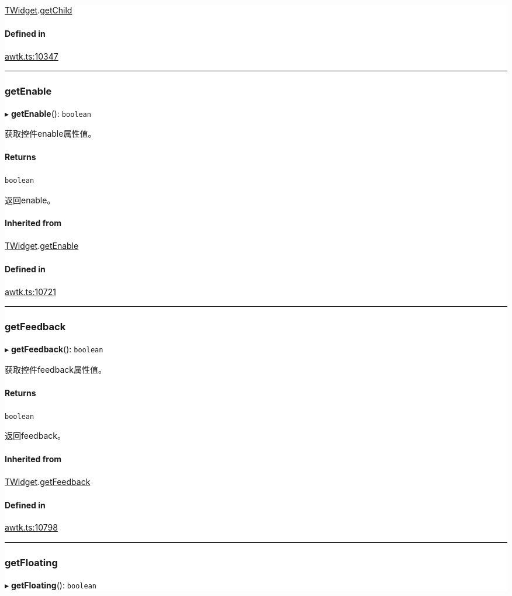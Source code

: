 [TWidget](TWidget.md).[getChild](TWidget.md#getchild)

#### Defined in

[awtk.ts:10347](https://github.com/zlgopen/awtk-binding/blob/145cdd58/tools/code_gen/js/output/awtk.ts#L10347)

___

### getEnable

▸ **getEnable**(): `boolean`

获取控件enable属性值。

#### Returns

`boolean`

返回enable。

#### Inherited from

[TWidget](TWidget.md).[getEnable](TWidget.md#getenable)

#### Defined in

[awtk.ts:10721](https://github.com/zlgopen/awtk-binding/blob/145cdd58/tools/code_gen/js/output/awtk.ts#L10721)

___

### getFeedback

▸ **getFeedback**(): `boolean`

获取控件feedback属性值。

#### Returns

`boolean`

返回feedback。

#### Inherited from

[TWidget](TWidget.md).[getFeedback](TWidget.md#getfeedback)

#### Defined in

[awtk.ts:10798](https://github.com/zlgopen/awtk-binding/blob/145cdd58/tools/code_gen/js/output/awtk.ts#L10798)

___

### getFloating

▸ **getFloating**(): `boolean`
